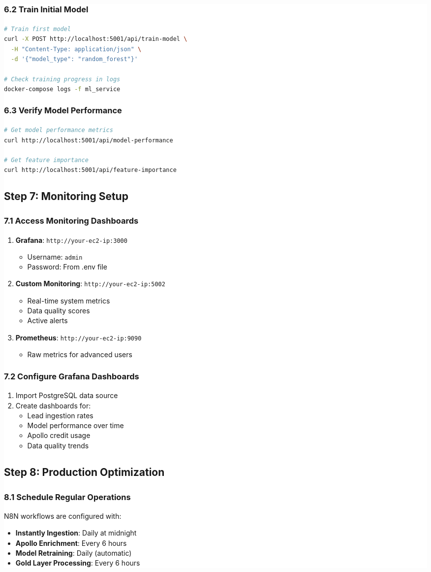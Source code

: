 ### 6.2 Train Initial Model
```bash
# Train first model
curl -X POST http://localhost:5001/api/train-model \
  -H "Content-Type: application/json" \
  -d '{"model_type": "random_forest"}'

# Check training progress in logs
docker-compose logs -f ml_service
```

### 6.3 Verify Model Performance
```bash
# Get model performance metrics
curl http://localhost:5001/api/model-performance

# Get feature importance
curl http://localhost:5001/api/feature-importance
```

## Step 7: Monitoring Setup

### 7.1 Access Monitoring Dashboards
1. **Grafana**: `http://your-ec2-ip:3000`
   - Username: `admin`
   - Password: From .env file

2. **Custom Monitoring**: `http://your-ec2-ip:5002`
   - Real-time system metrics
   - Data quality scores
   - Active alerts

3. **Prometheus**: `http://your-ec2-ip:9090`
   - Raw metrics for advanced users

### 7.2 Configure Grafana Dashboards
1. Import PostgreSQL data source
2. Create dashboards for:
   - Lead ingestion rates
   - Model performance over time
   - Apollo credit usage
   - Data quality trends

## Step 8: Production Optimization

### 8.1 Schedule Regular Operations
N8N workflows are configured with:
- **Instantly Ingestion**: Daily at midnight
- **Apollo Enrichment**: Every 6 hours
- **Model Retraining**: Daily (automatic)
- **Gold Layer Processing**: Every 6 hours
